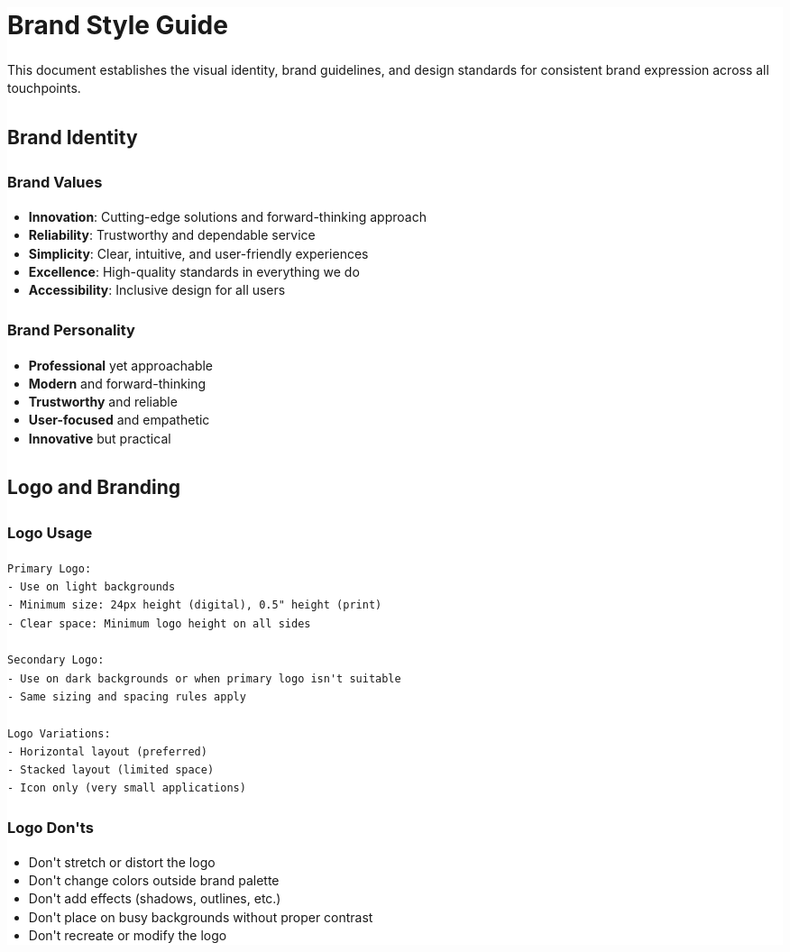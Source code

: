 # Brand Style Guide

This document establishes the visual identity, brand guidelines, and design standards for consistent brand expression across all touchpoints.

## Brand Identity

### Brand Values

- **Innovation**: Cutting-edge solutions and forward-thinking approach
- **Reliability**: Trustworthy and dependable service
- **Simplicity**: Clear, intuitive, and user-friendly experiences
- **Excellence**: High-quality standards in everything we do
- **Accessibility**: Inclusive design for all users

### Brand Personality

- **Professional** yet approachable
- **Modern** and forward-thinking
- **Trustworthy** and reliable
- **User-focused** and empathetic
- **Innovative** but practical

## Logo and Branding

### Logo Usage

```
Primary Logo:
- Use on light backgrounds
- Minimum size: 24px height (digital), 0.5" height (print)
- Clear space: Minimum logo height on all sides

Secondary Logo:
- Use on dark backgrounds or when primary logo isn't suitable
- Same sizing and spacing rules apply

Logo Variations:
- Horizontal layout (preferred)
- Stacked layout (limited space)
- Icon only (very small applications)
```

### Logo Don'ts

- Don't stretch or distort the logo
- Don't change colors outside brand palette
- Don't add effects (shadows, outlines, etc.)
- Don't place on busy backgrounds without proper contrast
- Don't recreate or modify the logo
